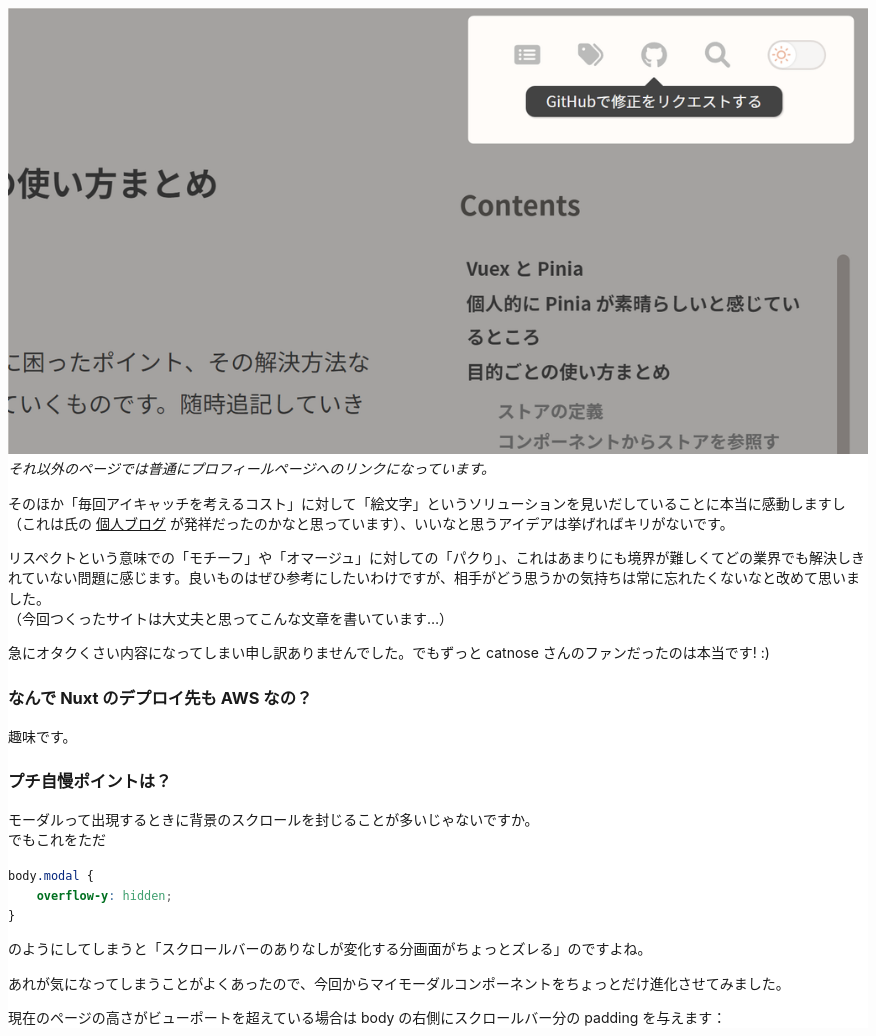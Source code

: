 ![mirumi-tech-2](/images/mirumi-tech-2.png)
*それ以外のページでは普通にプロフィールページへのリンクになっています。*

そのほか「毎回アイキャッチを考えるコスト」に対して「絵文字」というソリューションを見いだしていることに本当に感動しますし（これは氏の [個人ブログ](https://archived.catnose.me) が発祥だったのかなと思っています）、いいなと思うアイデアは挙げればキリがないです。

リスペクトという意味での「モチーフ」や「オマージュ」に対しての「パクり」、これはあまりにも境界が難しくてどの業界でも解決しきれていない問題に感じます。良いものはぜひ参考にしたいわけですが、相手がどう思うかの気持ちは常に忘れたくないなと改めて思いました。  
（今回つくったサイトは大丈夫と思ってこんな文章を書いています…）

急にオタクくさい内容になってしまい申し訳ありませんでした。でもずっと catnose さんのファンだったのは本当です! :)

### なんで Nuxt のデプロイ先も AWS なの？

趣味です。

### プチ自慢ポイントは？

モーダルって出現するときに背景のスクロールを封じることが多いじゃないですか。  
でもこれをただ

```css
body.modal {
    overflow-y: hidden;
}
```

のようにしてしまうと「スクロールバーのありなしが変化する分画面がちょっとズレる」のですよね。

あれが気になってしまうことがよくあったので、今回からマイモーダルコンポーネントをちょっとだけ進化させてみました。

現在のページの高さがビューポートを超えている場合は body の右側にスクロールバー分の padding を与えます：
